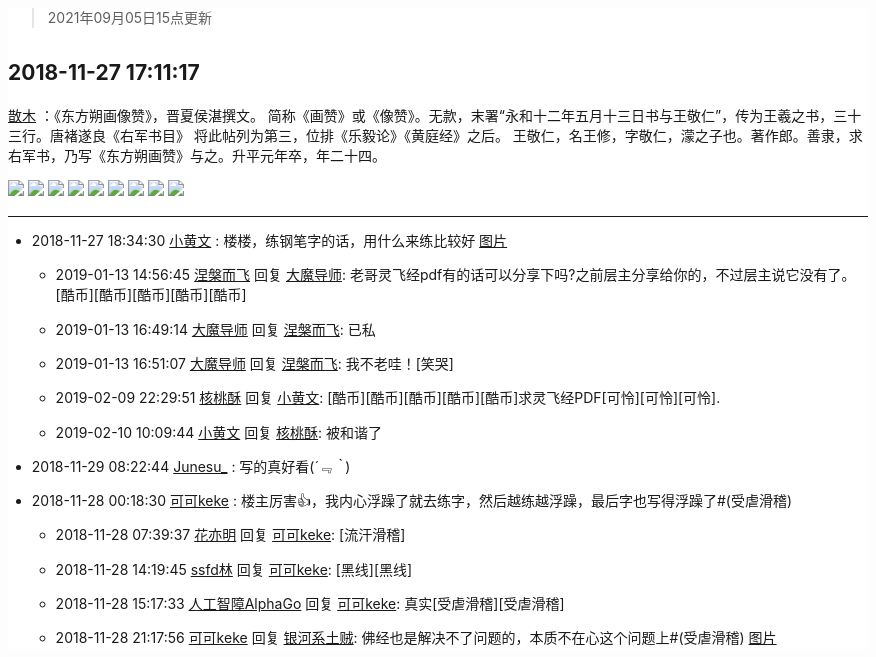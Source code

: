 > 2021年09月05日15点更新
<link rel="stylesheet" href="https://cdn.jsdelivr.net/gh/taotie6/sampleJSON@main/css/photo_show.css">


 ## 2018-11-27 17:11:17 

 [㪚木](https://www.coolapk.com/feed/9139723?shareKey=YjE2MWVkZmZmYjU0NjEzMTc0NWU~) ：《东方朔画像赞》，晋夏侯湛撰文。
简称《画赞》或《像赞》。无款，末署“永和十二年五月十三日书与王敬仁”，传为王羲之书，三十三行。唐褚遂良《右军书目》 将此帖列为第三，位排《乐毅论》《黄庭经》之后。
王敬仁，名王修，字敬仁，濛之子也。著作郎。善隶，求右军书，乃写《东方朔画赞》与之。升平元年卒，年二十四。 

<div class="album">
<img class="img-item" src="http://image.coolapk.com/feed/2018/1127/17/1081091_1543309853_3508@2494x3325.jpg" />
<img class="img-item" src="http://image.coolapk.com/feed/2018/1127/17/1081091_1543309856_4384@2494x3325.jpg" />
<img class="img-item" src="http://image.coolapk.com/feed/2018/1127/17/1081091_1543309859_3791@2494x3325.jpg" />
<img class="img-item" src="http://image.coolapk.com/feed/2018/1127/17/1081091_1543309862_2007@2494x3325.jpg" />
<img class="img-item" src="http://image.coolapk.com/feed/2018/1127/17/1081091_1543309865_0296@1600x2133.jpg" />
<img class="img-item" src="http://image.coolapk.com/feed/2018/1127/17/1081091_1543309867_6131@2036x4072.jpg" />
<img class="img-item" src="http://image.coolapk.com/feed/2018/1127/17/1081091_1543309870_2341@1080x2160.jpg" />
<img class="img-item" src="http://image.coolapk.com/feed/2018/1127/17/1081091_1543309872_7134@1080x2160.jpg" />
<img class="img-item" src="http://image.coolapk.com/feed/2018/1127/17/1081091_1543309875_1314@1080x2160.jpg" />
</div>

 ------- 

- 2018-11-27 18:34:30 [小黄文](uid=1755213) : 楼楼，练钢笔字的话，用什么来练比较好 [图片](http://image.coolapk.com/feed/2018/1124/17/855650_1543052042_2118@270x178.gif)

    - 2019-01-13 14:56:45 [涅槃而飞](uid=1128897) 回复 [大魔导师](uid=619032): 老哥灵飞经pdf有的话可以分享下吗?之前层主分享给你的，不过层主说它没有了。[酷币][酷币][酷币][酷币][酷币] 

    - 2019-01-13 16:49:14 [大魔导师](uid=619032) 回复 [涅槃而飞](uid=1128897): 已私 

    - 2019-01-13 16:51:07 [大魔导师](uid=619032) 回复 [涅槃而飞](uid=1128897): 我不老哇！[笑哭] 

    - 2019-02-09 22:29:51 [核桃酥](uid=1290450) 回复 [小黄文](uid=1755213): [酷币][酷币][酷币][酷币][酷币]求灵飞经PDF[可怜][可怜][可怜]. 

    - 2019-02-10 10:09:44 [小黄文](uid=1755213) 回复 [核桃酥](uid=1290450): 被和谐了 

- 2018-11-29 08:22:44 [Junesu_](uid=1372911) : 写的真好看(*´﹃｀*) 

- 2018-11-28 00:18:30 [可可keke](uid=2190423) : 楼主厉害👍，我内心浮躁了就去练字，然后越练越浮躁，最后字也写得浮躁了#(受虐滑稽) 

    - 2018-11-28 07:39:37 [花亦明](uid=569784) 回复 [可可keke](uid=2190423): [流汗滑稽] 

    - 2018-11-28 14:19:45 [ssfd林](uid=2070874) 回复 [可可keke](uid=2190423): [黑线][黑线] 

    - 2018-11-28 15:17:33 [人工智障AlphaGo](uid=1025176) 回复 [可可keke](uid=2190423): 真实[受虐滑稽][受虐滑稽] 

    - 2018-11-28 21:17:56 [可可keke](uid=2190423) 回复 [银河系土贼](uid=1523429): 佛经也是解决不了问题的，本质不在心这个问题上#(受虐滑稽) [图片](http://image.coolapk.com/feed/2018/1128/21/2190423_1543411074_5081@1367x2040.jpg)
